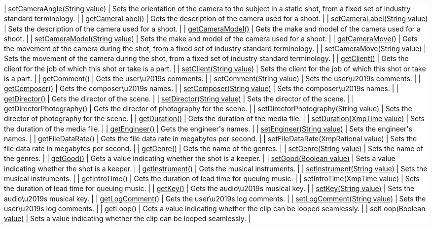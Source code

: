| [setCameraAngle(String value)](#setCameraAngle-java.lang.String-) | Sets the orientation of the camera to the subject in a static shot, from a fixed set of industry standard terminology. |
| [getCameraLabel()](#getCameraLabel--) | Gets the description of the camera used for a shoot. |
| [setCameraLabel(String value)](#setCameraLabel-java.lang.String-) | Sets the description of the camera used for a shoot. |
| [getCameraModel()](#getCameraModel--) | Gets the make and model of the camera used for a shoot. |
| [setCameraModel(String value)](#setCameraModel-java.lang.String-) | Sets the make and model of the camera used for a shoot. |
| [getCameraMove()](#getCameraMove--) | Gets the movement of the camera during the shot, from a fixed set of industry standard terminology. |
| [setCameraMove(String value)](#setCameraMove-java.lang.String-) | Sets the movement of the camera during the shot, from a fixed set of industry standard terminology. |
| [getClient()](#getClient--) | Gets the client for the job of which this shot or take is a part. |
| [setClient(String value)](#setClient-java.lang.String-) | Sets the client for the job of which this shot or take is a part. |
| [getComment()](#getComment--) | Gets the user\\u2019s comments. |
| [setComment(String value)](#setComment-java.lang.String-) | Sets the user\\u2019s comments. |
| [getComposer()](#getComposer--) | Gets the composer\\u2019s names. |
| [setComposer(String value)](#setComposer-java.lang.String-) | Sets the composer\\u2019s names. |
| [getDirector()](#getDirector--) | Gets the director of the scene. |
| [setDirector(String value)](#setDirector-java.lang.String-) | Sets the director of the scene. |
| [getDirectorPhotography()](#getDirectorPhotography--) | Gets the director of photography for the scene. |
| [setDirectorPhotography(String value)](#setDirectorPhotography-java.lang.String-) | Sets the director of photography for the scene. |
| [getDuration()](#getDuration--) | Gets the duration of the media file. |
| [setDuration(XmpTime value)](#setDuration-com.groupdocs.metadata.core.XmpTime-) | Sets the duration of the media file. |
| [getEngineer()](#getEngineer--) | Gets the engineer's names. |
| [setEngineer(String value)](#setEngineer-java.lang.String-) | Sets the engineer's names. |
| [getFileDataRate()](#getFileDataRate--) | Gets the file data rate in megabytes per second. |
| [setFileDataRate(XmpRational value)](#setFileDataRate-com.groupdocs.metadata.core.XmpRational-) | Sets the file data rate in megabytes per second. |
| [getGenre()](#getGenre--) | Gets the name of the genres. |
| [setGenre(String value)](#setGenre-java.lang.String-) | Sets the name of the genres. |
| [getGood()](#getGood--) | Gets a value indicating whether the shot is a keeper. |
| [setGood(Boolean value)](#setGood-java.lang.Boolean-) | Sets a value indicating whether the shot is a keeper. |
| [getInstrument()](#getInstrument--) | Gets the musical instruments. |
| [setInstrument(String value)](#setInstrument-java.lang.String-) | Sets the musical instruments. |
| [getIntroTime()](#getIntroTime--) | Gets the duration of lead time for queuing music. |
| [setIntroTime(XmpTime value)](#setIntroTime-com.groupdocs.metadata.core.XmpTime-) | Sets the duration of lead time for queuing music. |
| [getKey()](#getKey--) | Gets the audio\\u2019s musical key. |
| [setKey(String value)](#setKey-java.lang.String-) | Sets the audio\\u2019s musical key. |
| [getLogComment()](#getLogComment--) | Gets the user\\u2019s log comments. |
| [setLogComment(String value)](#setLogComment-java.lang.String-) | Sets the user\\u2019s log comments. |
| [getLoop()](#getLoop--) | Gets a value indicating whether the clip can be looped seamlessly. |
| [setLoop(Boolean value)](#setLoop-java.lang.Boolean-) | Sets a value indicating whether the clip can be looped seamlessly. |
